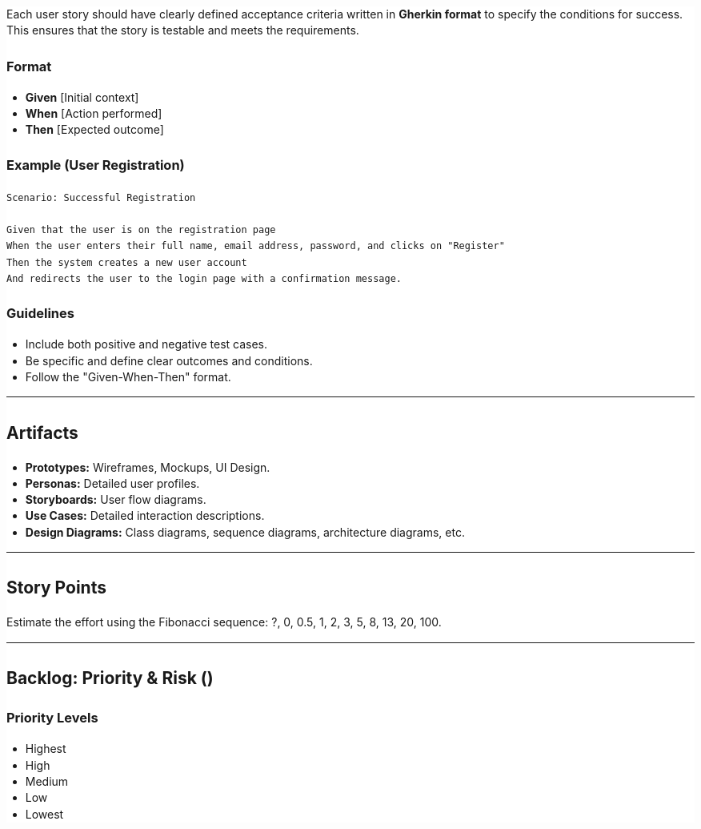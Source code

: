 Each user story should have clearly defined acceptance criteria written in **Gherkin format** to specify the conditions for success. This ensures that the story is testable and meets the requirements.

### Format

- **Given** [Initial context]
- **When** [Action performed]
- **Then** [Expected outcome]

### Example (User Registration)

```
Scenario: Successful Registration

Given that the user is on the registration page  
When the user enters their full name, email address, password, and clicks on "Register"  
Then the system creates a new user account  
And redirects the user to the login page with a confirmation message.  
```

### Guidelines

- Include both positive and negative test cases.
- Be specific and define clear outcomes and conditions.
- Follow the "Given-When-Then" format.

---

## Artifacts

- **Prototypes:** Wireframes, Mockups, UI Design.
- **Personas:** Detailed user profiles.
- **Storyboards:** User flow diagrams.
- **Use Cases:** Detailed interaction descriptions.
- **Design Diagrams:** Class diagrams, sequence diagrams, architecture diagrams, etc.

---
## Story Points

Estimate the effort using the Fibonacci sequence: ?, 0, 0.5, 1, 2, 3, 5, 8, 13, 20, 100.

---

## Backlog: Priority & Risk ()

### Priority Levels

- Highest
- High
- Medium
- Low
- Lowest

